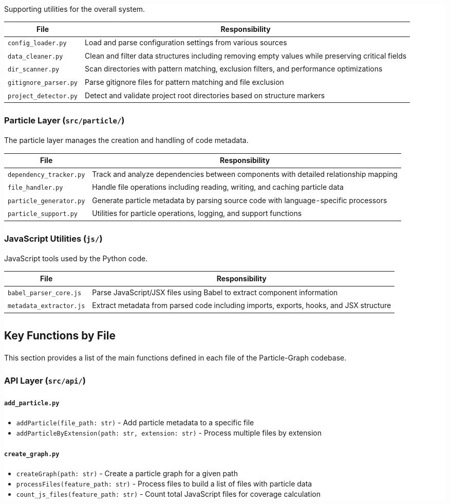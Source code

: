 Supporting utilities for the overall system.

| File | Responsibility |
|------|----------------|
| `config_loader.py` | Load and parse configuration settings from various sources |
| `data_cleaner.py` | Clean and filter data structures including removing empty values while preserving critical fields |
| `dir_scanner.py` | Scan directories with pattern matching, exclusion filters, and performance optimizations |
| `gitignore_parser.py` | Parse gitignore files for pattern matching and file exclusion |
| `project_detector.py` | Detect and validate project root directories based on structure markers |

### Particle Layer (`src/particle/`)

The particle layer manages the creation and handling of code metadata.

| File | Responsibility |
|------|----------------|
| `dependency_tracker.py` | Track and analyze dependencies between components with detailed relationship mapping |
| `file_handler.py` | Handle file operations including reading, writing, and caching particle data |
| `particle_generator.py` | Generate particle metadata by parsing source code with language-specific processors |
| `particle_support.py` | Utilities for particle operations, logging, and support functions |

### JavaScript Utilities (`js/`)

JavaScript tools used by the Python code.

| File | Responsibility |
|------|----------------|
| `babel_parser_core.js` | Parse JavaScript/JSX files using Babel to extract component information |
| `metadata_extractor.js` | Extract metadata from parsed code including imports, exports, hooks, and JSX structure |

## Key Functions by File

This section provides a list of the main functions defined in each file of the Particle-Graph codebase.

### API Layer (`src/api/`)

#### `add_particle.py`
- `addParticle(file_path: str)` - Add particle metadata to a specific file
- `addParticleByExtension(path: str, extension: str)` - Process multiple files by extension

#### `create_graph.py`
- `createGraph(path: str)` - Create a particle graph for a given path
- `processFiles(feature_path: str)` - Process files to build a list of files with particle data
- `count_js_files(feature_path: str)` - Count total JavaScript files for coverage calculation
